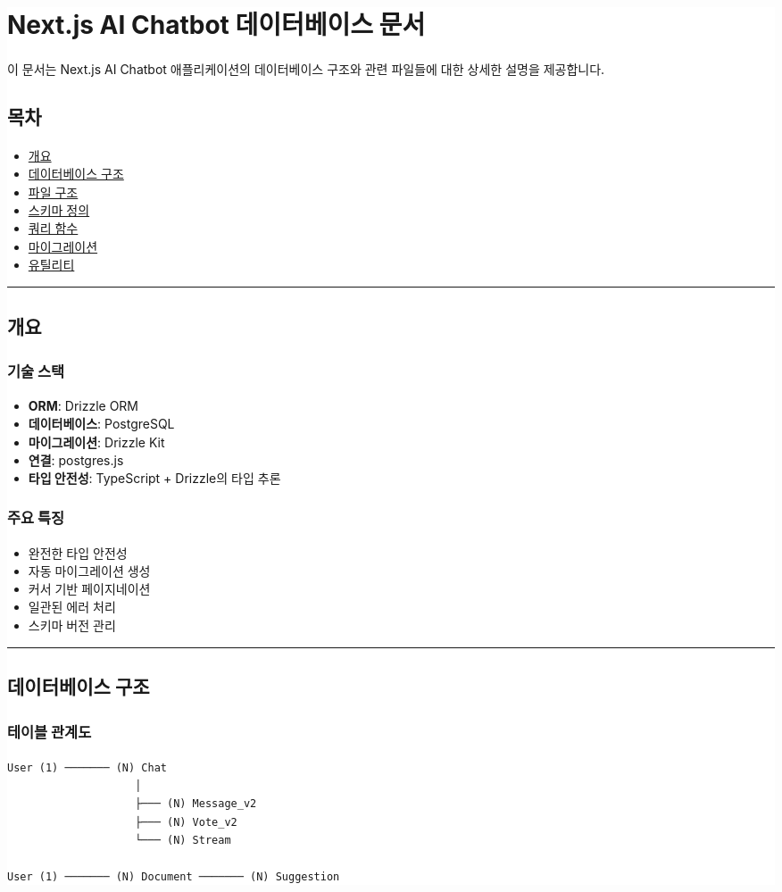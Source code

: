 # Next.js AI Chatbot 데이터베이스 문서

이 문서는 Next.js AI Chatbot 애플리케이션의 데이터베이스 구조와 관련 파일들에 대한 상세한 설명을 제공합니다.

## 목차

- [개요](#개요)
- [데이터베이스 구조](#데이터베이스-구조)
- [파일 구조](#파일-구조)
- [스키마 정의](#스키마-정의)
- [쿼리 함수](#쿼리-함수)
- [마이그레이션](#마이그레이션)
- [유틸리티](#유틸리티)

---

## 개요

### 기술 스택

- **ORM**: Drizzle ORM
- **데이터베이스**: PostgreSQL
- **마이그레이션**: Drizzle Kit
- **연결**: postgres.js
- **타입 안전성**: TypeScript + Drizzle의 타입 추론

### 주요 특징

- 완전한 타입 안전성
- 자동 마이그레이션 생성
- 커서 기반 페이지네이션
- 일관된 에러 처리
- 스키마 버전 관리

---

## 데이터베이스 구조

### 테이블 관계도

```
User (1) ─────── (N) Chat
                    │
                    ├─── (N) Message_v2
                    ├─── (N) Vote_v2
                    └─── (N) Stream

User (1) ─────── (N) Document ─────── (N) Suggestion
```
